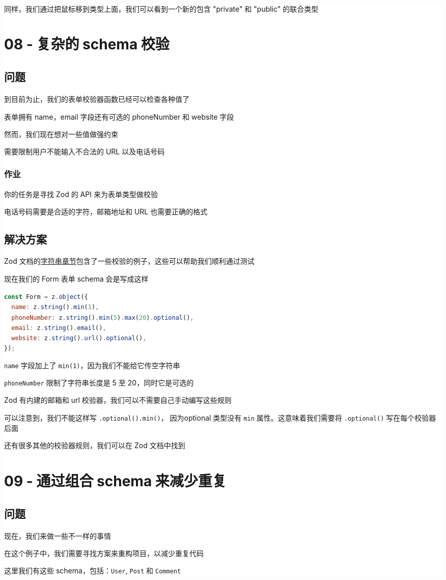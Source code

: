 同样，我们通过把鼠标移到类型上面，我们可以看到一个新的包含 "private" 和 "public" 的联合类型

# 08 - 复杂的 schema 校验

## 问题

到目前为止，我们的表单校验器函数已经可以检查各种值了

表单拥有 name，email 字段还有可选的 phoneNumber 和 website 字段

然而，我们现在想对一些值做强约束

需要限制用户不能输入不合法的 URL 以及电话号码

### 作业

你的任务是寻找 Zod 的 API 来为表单类型做校验

电话号码需要是合适的字符，邮箱地址和 URL 也需要正确的格式


## 解决方案

Zod 文档的[字符串章节](https://zod.dev/?id=strings)包含了一些校验的例子，这些可以帮助我们顺利通过测试

现在我们的 Form 表单 schema 会是写成这样
```javascript
const Form = z.object({
  name: z.string().min(1),
  phoneNumber: z.string().min(5).max(20).optional(),
  email: z.string().email(),
  website: z.string().url().optional(),
});
```

`name` 字段加上了 `min(1)`，因为我们不能给它传空字符串

`phoneNumber` 限制了字符串长度是 5 至 20，同时它是可选的

Zod 有内建的邮箱和 url 校验器，我们可以不需要自己手动编写这些规则

可以注意到，我们不能这样写 `.optional().min()`， 因为optional 类型没有 `min` 属性。这意味着我们需要将 `.optional()` 写在每个校验器后面

还有很多其他的校验器规则，我们可以在 Zod 文档中找到

# 09 - 通过组合 schema 来减少重复

## 问题

现在，我们来做一些不一样的事情

在这个例子中，我们需要寻找方案来重构项目，以减少重复代码

这里我们有这些 schema，包括：`User`, `Post` 和 `Comment`
